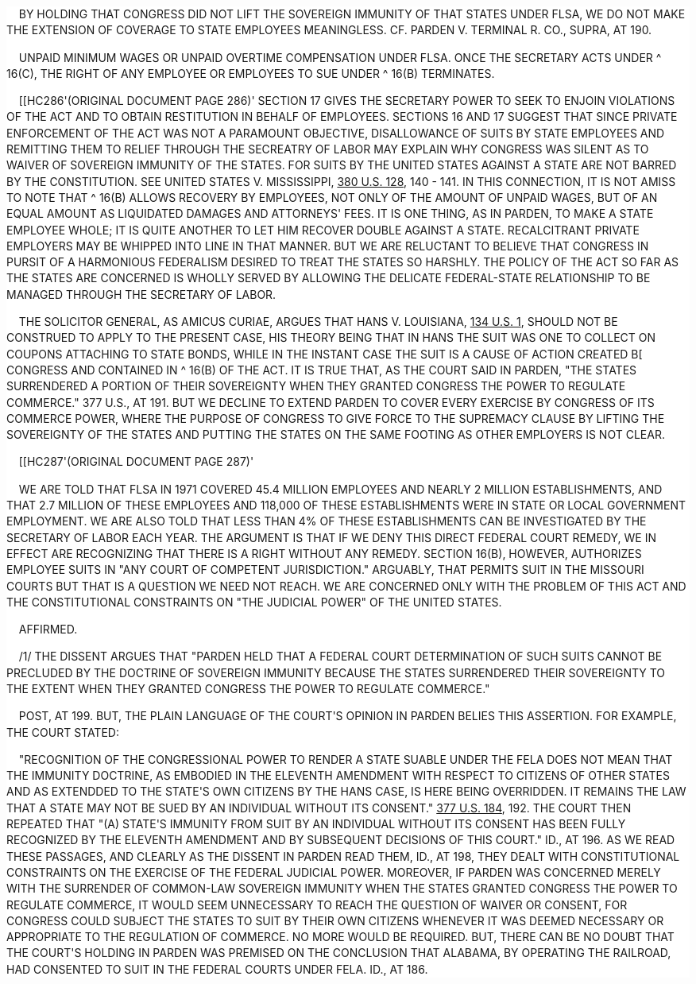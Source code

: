     BY HOLDING THAT CONGRESS DID NOT LIFT THE SOVEREIGN IMMUNITY OF THAT STATES UNDER FLSA, WE DO NOT MAKE THE EXTENSION OF COVERAGE TO STATE EMPLOYEES MEANINGLESS.  CF. PARDEN V. TERMINAL R. CO., SUPRA, AT 190.

    UNPAID MINIMUM WAGES OR UNPAID OVERTIME COMPENSATION UNDER FLSA.  ONCE THE SECRETARY ACTS UNDER ^ 16(C), THE RIGHT OF ANY EMPLOYEE OR EMPLOYEES TO SUE UNDER ^ 16(B) TERMINATES.

    \[\[HC286'(ORIGINAL DOCUMENT PAGE 286)'  SECTION 17 GIVES THE SECRETARY POWER TO SEEK TO ENJOIN VIOLATIONS OF THE ACT AND TO OBTAIN RESTITUTION IN BEHALF OF EMPLOYEES.  SECTIONS 16 AND 17 SUGGEST THAT SINCE PRIVATE ENFORCEMENT OF THE ACT WAS NOT A PARAMOUNT OBJECTIVE, DISALLOWANCE OF SUITS BY STATE EMPLOYEES AND REMITTING THEM TO RELIEF THROUGH THE SECREATRY OF LABOR MAY EXPLAIN WHY CONGRESS WAS SILENT AS TO WAIVER OF SOVEREIGN IMMUNITY OF THE STATES.  FOR SUITS BY THE UNITED STATES AGAINST A STATE ARE NOT BARRED BY THE CONSTITUTION.  SEE UNITED STATES V. MISSISSIPPI, [380 U.S. 128][/us/courts/scotus/usReporter/380/128], 140 - 141.  IN THIS CONNECTION, IT IS NOT AMISS TO NOTE THAT ^ 16(B) ALLOWS RECOVERY BY EMPLOYEES, NOT ONLY OF THE AMOUNT OF UNPAID WAGES, BUT OF AN EQUAL AMOUNT AS LIQUIDATED DAMAGES AND ATTORNEYS' FEES.  IT IS ONE THING, AS IN PARDEN, TO MAKE A STATE EMPLOYEE WHOLE; IT IS QUITE ANOTHER TO LET HIM RECOVER DOUBLE AGAINST A STATE.  RECALCITRANT PRIVATE EMPLOYERS MAY BE WHIPPED INTO LINE IN THAT MANNER.  BUT WE ARE RELUCTANT TO BELIEVE THAT CONGRESS IN PURSIT OF A HARMONIOUS FEDERALISM DESIRED TO TREAT THE STATES SO HARSHLY.  THE POLICY OF THE ACT SO FAR AS THE STATES ARE CONCERNED IS WHOLLY SERVED BY ALLOWING THE DELICATE FEDERAL-STATE RELATIONSHIP TO BE MANAGED THROUGH THE SECRETARY OF LABOR.

    THE SOLICITOR GENERAL, AS AMICUS CURIAE, ARGUES THAT HANS V. LOUISIANA, [134 U.S. 1][/us/courts/scotus/usReporter/134/1], SHOULD NOT BE CONSTRUED TO APPLY TO THE PRESENT CASE, HIS THEORY BEING THAT IN HANS THE SUIT WAS ONE TO COLLECT ON COUPONS ATTACHING TO STATE BONDS, WHILE IN THE INSTANT CASE THE SUIT IS A CAUSE OF ACTION CREATED B\[ CONGRESS AND CONTAINED IN ^ 16(B) OF THE ACT.  IT IS TRUE THAT, AS THE COURT SAID IN PARDEN, "THE STATES SURRENDERED A PORTION OF THEIR SOVEREIGNTY WHEN THEY GRANTED CONGRESS THE POWER TO REGULATE COMMERCE."  377 U.S., AT 191.  BUT WE DECLINE TO EXTEND PARDEN TO COVER EVERY EXERCISE BY CONGRESS OF ITS COMMERCE POWER, WHERE THE PURPOSE OF CONGRESS TO GIVE FORCE TO THE SUPREMACY CLAUSE BY LIFTING THE SOVEREIGNTY OF THE STATES AND PUTTING THE STATES ON THE SAME FOOTING AS OTHER EMPLOYERS IS NOT CLEAR.

    \[\[HC287'(ORIGINAL DOCUMENT PAGE 287)'

    WE ARE TOLD THAT FLSA IN 1971 COVERED 45.4 MILLION EMPLOYEES AND NEARLY 2 MILLION ESTABLISHMENTS, AND THAT 2.7 MILLION OF THESE EMPLOYEES AND 118,000 OF THESE ESTABLISHMENTS WERE IN STATE OR LOCAL GOVERNMENT EMPLOYMENT.  WE ARE ALSO TOLD THAT LESS THAN 4% OF THESE ESTABLISHMENTS CAN BE INVESTIGATED BY THE SECRETARY OF LABOR EACH YEAR.  THE ARGUMENT IS THAT IF WE DENY THIS DIRECT FEDERAL COURT REMEDY, WE IN EFFECT ARE RECOGNIZING THAT THERE IS A RIGHT WITHOUT ANY REMEDY.  SECTION 16(B), HOWEVER, AUTHORIZES EMPLOYEE SUITS IN "ANY COURT OF COMPETENT JURISDICTION."  ARGUABLY, THAT PERMITS SUIT IN THE MISSOURI COURTS BUT THAT IS A QUESTION WE NEED NOT REACH.  WE ARE CONCERNED ONLY WITH THE PROBLEM OF THIS ACT AND THE CONSTITUTIONAL CONSTRAINTS ON "THE JUDICIAL POWER" OF THE UNITED STATES.

    AFFIRMED.

    /1/  THE DISSENT ARGUES THAT "PARDEN HELD THAT A FEDERAL COURT DETERMINATION OF SUCH SUITS CANNOT BE PRECLUDED BY THE DOCTRINE OF SOVEREIGN IMMUNITY BECAUSE THE STATES SURRENDERED THEIR SOVEREIGNTY TO THE EXTENT WHEN THEY GRANTED CONGRESS THE POWER TO REGULATE COMMERCE."

    POST, AT 199.  BUT, THE PLAIN LANGUAGE OF THE COURT'S OPINION IN PARDEN BELIES THIS ASSERTION.  FOR EXAMPLE, THE COURT STATED:

    "RECOGNITION OF THE CONGRESSIONAL POWER TO RENDER A STATE SUABLE UNDER THE FELA DOES NOT MEAN THAT THE IMMUNITY DOCTRINE, AS EMBODIED IN THE ELEVENTH AMENDMENT WITH RESPECT TO CITIZENS OF OTHER STATES AND AS EXTENDDED TO THE STATE'S OWN CITIZENS BY THE HANS CASE, IS HERE BEING OVERRIDDEN.  IT REMAINS THE LAW THAT A STATE MAY NOT BE SUED BY AN INDIVIDUAL WITHOUT ITS CONSENT."  [377 U.S. 184][/us/courts/scotus/usReporter/377/184], 192.  THE COURT THEN REPEATED THAT "(A) STATE'S IMMUNITY FROM SUIT BY AN INDIVIDUAL WITHOUT ITS CONSENT HAS BEEN FULLY RECOGNIZED BY THE ELEVENTH AMENDMENT AND BY SUBSEQUENT DECISIONS OF THIS COURT."  ID., AT 196.  AS WE READ THESE PASSAGES, AND CLEARLY AS THE DISSENT IN PARDEN READ THEM, ID., AT 198, THEY DEALT WITH CONSTITUTIONAL CONSTRAINTS ON THE EXERCISE OF THE FEDERAL JUDICIAL POWER.  MOREOVER, IF PARDEN WAS CONCERNED MERELY WITH THE SURRENDER OF COMMON-LAW SOVEREIGN IMMUNITY WHEN THE STATES GRANTED CONGRESS THE POWER TO REGULATE COMMERCE, IT WOULD SEEM UNNECESSARY TO REACH THE QUESTION OF WAIVER OR CONSENT, FOR CONGRESS COULD SUBJECT THE STATES TO SUIT BY THEIR OWN CITIZENS WHENEVER IT WAS DEEMED NECESSARY OR APPROPRIATE TO THE REGULATION OF COMMERCE.  NO MORE WOULD BE REQUIRED.  BUT, THERE CAN BE NO DOUBT THAT THE COURT'S HOLDING IN PARDEN WAS PREMISED ON THE CONCLUSION THAT ALABAMA, BY OPERATING THE RAILROAD, HAD CONSENTED TO SUIT IN THE FEDERAL COURTS UNDER FELA.  ID., AT 186.


[/us/courts/scotus/usReporter/411/279]: https://publicdocs.github.io/go/links?ns=uslm-x&ref=%2Fus%2Fcourts%2Fscotus%2FusReporter%2F411%2F279
[/us/courts/scotus/usReporter/134/1]: https://publicdocs.github.io/go/links?ns=uslm-x&ref=%2Fus%2Fcourts%2Fscotus%2FusReporter%2F134%2F1
[/us/courts/scotus/usReporter/251/311]: https://publicdocs.github.io/go/links?ns=uslm-x&ref=%2Fus%2Fcourts%2Fscotus%2FusReporter%2F251%2F311
[/us/courts/scotus/usReporter/377/184]: https://publicdocs.github.io/go/links?ns=uslm-x&ref=%2Fus%2Fcourts%2Fscotus%2FusReporter%2F377%2F184
[/us/stat/52/1069]: https://publicdocs.github.io/go/links?ns=uslm&ref=%2Fus%2Fstat%2F52%2F1069
[/us/courts/scotus/usReporter/405/1016]: https://publicdocs.github.io/go/links?ns=uslm-x&ref=%2Fus%2Fcourts%2Fscotus%2FusReporter%2F405%2F1016
[/us/stat/35/65]: https://publicdocs.github.io/go/links?ns=uslm&ref=%2Fus%2Fstat%2F35%2F65
[/us/courts/scotus/usReporter/312/100]: https://publicdocs.github.io/go/links?ns=uslm-x&ref=%2Fus%2Fcourts%2Fscotus%2FusReporter%2F312%2F100
[/us/courts/scotus/usReporter/316/517]: https://publicdocs.github.io/go/links?ns=uslm-x&ref=%2Fus%2Fcourts%2Fscotus%2FusReporter%2F316%2F517
[/us/courts/scotus/usReporter/392/183]: https://publicdocs.github.io/go/links?ns=uslm-x&ref=%2Fus%2Fcourts%2Fscotus%2FusReporter%2F392%2F183
[/us/courts/scotus/usReporter/380/128]: https://publicdocs.github.io/go/links?ns=uslm-x&ref=%2Fus%2Fcourts%2Fscotus%2FusReporter%2F380%2F128
[/us/courts/scotus/usReporter/134/1]: https://publicdocs.github.io/go/links?ns=uslm-x&ref=%2Fus%2Fcourts%2Fscotus%2FusReporter%2F134%2F1
[/us/courts/scotus/usReporter/377/184]: https://publicdocs.github.io/go/links?ns=uslm-x&ref=%2Fus%2Fcourts%2Fscotus%2FusReporter%2F377%2F184
[/us/courts/scotus/usReporter/322/47]: https://publicdocs.github.io/go/links?ns=uslm-x&ref=%2Fus%2Fcourts%2Fscotus%2FusReporter%2F322%2F47
[/us/courts/scotus/usReporter/205/349]: https://publicdocs.github.io/go/links?ns=uslm-x&ref=%2Fus%2Fcourts%2Fscotus%2FusReporter%2F205%2F349
[/us/courts/scotus/usReporter/377/184]: https://publicdocs.github.io/go/links?ns=uslm-x&ref=%2Fus%2Fcourts%2Fscotus%2FusReporter%2F377%2F184
[/us/courts/scotus/usReporter/392/183]: https://publicdocs.github.io/go/links?ns=uslm-x&ref=%2Fus%2Fcourts%2Fscotus%2FusReporter%2F392%2F183
[/us/courts/scotus/usReporter/332/480]: https://publicdocs.github.io/go/links?ns=uslm-x&ref=%2Fus%2Fcourts%2Fscotus%2FusReporter%2F332%2F480
[/us/courts/scotus/usReporter/326/404]: https://publicdocs.github.io/go/links?ns=uslm-x&ref=%2Fus%2Fcourts%2Fscotus%2FusReporter%2F326%2F404
[/us/courts/scotus/usReporter/278/101]: https://publicdocs.github.io/go/links?ns=uslm-x&ref=%2Fus%2Fcourts%2Fscotus%2FusReporter%2F278%2F101
[/us/courts/scotus/usReporter/134/1]: https://publicdocs.github.io/go/links?ns=uslm-x&ref=%2Fus%2Fcourts%2Fscotus%2FusReporter%2F134%2F1